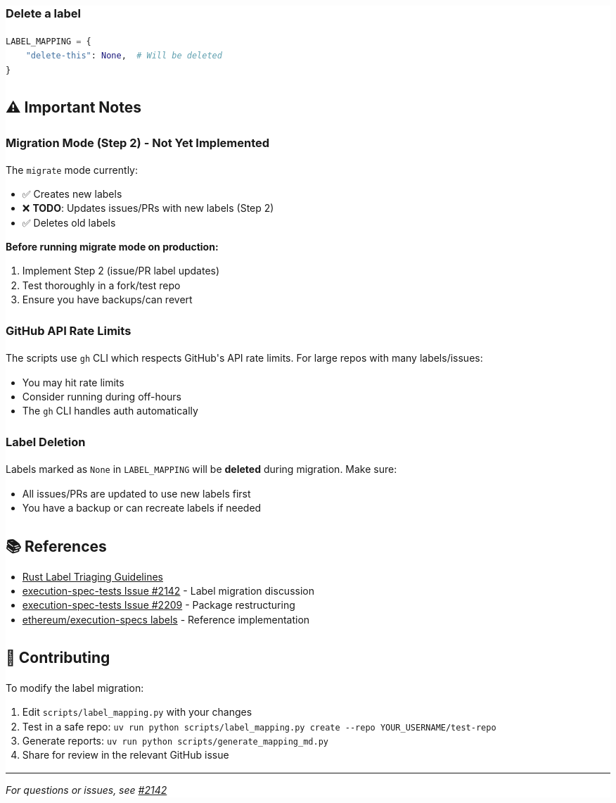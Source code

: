 ### Delete a label

```python
LABEL_MAPPING = {
    "delete-this": None,  # Will be deleted
}
```

## ⚠️ Important Notes

### Migration Mode (Step 2) - Not Yet Implemented

The `migrate` mode currently:
- ✅ Creates new labels
- ❌ **TODO**: Updates issues/PRs with new labels (Step 2)
- ✅ Deletes old labels

**Before running migrate mode on production:**
1. Implement Step 2 (issue/PR label updates)
2. Test thoroughly in a fork/test repo
3. Ensure you have backups/can revert

### GitHub API Rate Limits

The scripts use `gh` CLI which respects GitHub's API rate limits. For large repos with many labels/issues:
- You may hit rate limits
- Consider running during off-hours
- The `gh` CLI handles auth automatically

### Label Deletion

Labels marked as `None` in `LABEL_MAPPING` will be **deleted** during migration. Make sure:
- All issues/PRs are updated to use new labels first
- You have a backup or can recreate labels if needed

## 📚 References

- [Rust Label Triaging Guidelines](https://forge.rust-lang.org/release/issue-triaging.html)
- [execution-spec-tests Issue #2142](https://github.com/ethereum/execution-spec-tests/issues/2142) - Label migration discussion
- [execution-spec-tests Issue #2209](https://github.com/ethereum/execution-spec-tests/issues/2209) - Package restructuring
- [ethereum/execution-specs labels](https://github.com/ethereum/execution-specs/labels) - Reference implementation

## 🤝 Contributing

To modify the label migration:

1. Edit `scripts/label_mapping.py` with your changes
2. Test in a safe repo: `uv run python scripts/label_mapping.py create --repo YOUR_USERNAME/test-repo`
3. Generate reports: `uv run python scripts/generate_mapping_md.py`
4. Share for review in the relevant GitHub issue

---

*For questions or issues, see [#2142](https://github.com/ethereum/execution-spec-tests/issues/2142)*
